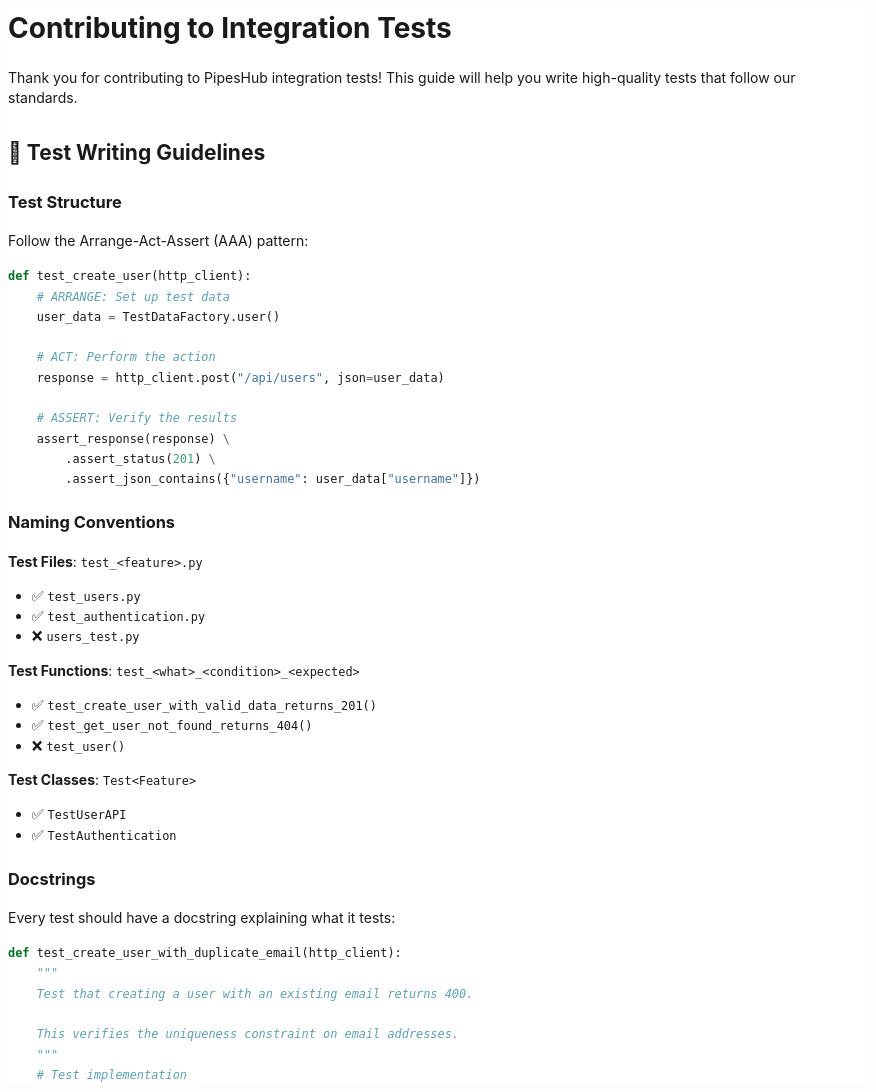 # Contributing to Integration Tests

Thank you for contributing to PipesHub integration tests! This guide will help you write high-quality tests that follow our standards.

## 🎯 Test Writing Guidelines

### Test Structure

Follow the Arrange-Act-Assert (AAA) pattern:

```python
def test_create_user(http_client):
    # ARRANGE: Set up test data
    user_data = TestDataFactory.user()
    
    # ACT: Perform the action
    response = http_client.post("/api/users", json=user_data)
    
    # ASSERT: Verify the results
    assert_response(response) \
        .assert_status(201) \
        .assert_json_contains({"username": user_data["username"]})
```

### Naming Conventions

**Test Files**: `test_<feature>.py`
- ✅ `test_users.py`
- ✅ `test_authentication.py`
- ❌ `users_test.py`

**Test Functions**: `test_<what>_<condition>_<expected>`
- ✅ `test_create_user_with_valid_data_returns_201()`
- ✅ `test_get_user_not_found_returns_404()`
- ❌ `test_user()`

**Test Classes**: `Test<Feature>`
- ✅ `TestUserAPI`
- ✅ `TestAuthentication`

### Docstrings

Every test should have a docstring explaining what it tests:

```python
def test_create_user_with_duplicate_email(http_client):
    """
    Test that creating a user with an existing email returns 400.
    
    This verifies the uniqueness constraint on email addresses.
    """
    # Test implementation
```

